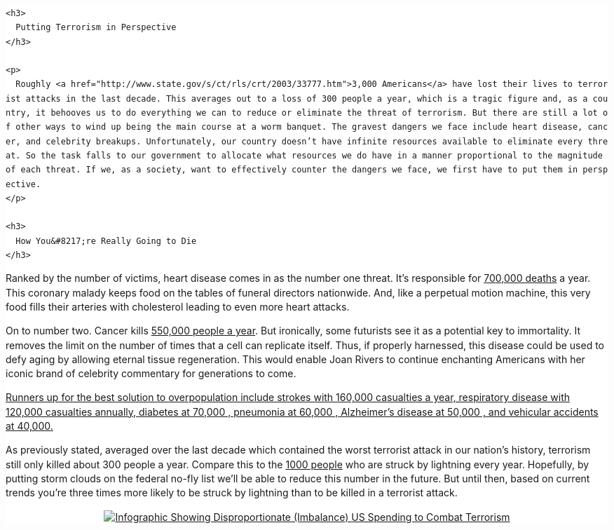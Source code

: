     <h3>
      Putting Terrorism in Perspective
    </h3>
    
    <p>
      Roughly <a href="http://www.state.gov/s/ct/rls/crt/2003/33777.htm">3,000 Americans</a> have lost their lives to terrorist attacks in the last decade. This averages out to a loss of 300 people a year, which is a tragic figure and, as a country, it behooves us to do everything we can to reduce or eliminate the threat of terrorism. But there are still a lot of other ways to wind up being the main course at a worm banquet. The gravest dangers we face include heart disease, cancer, and celebrity breakups. Unfortunately, our country doesn’t have infinite resources available to eliminate every threat. So the task falls to our government to allocate what resources we do have in a manner proportional to the magnitude of each threat. If we, as a society, want to effectively counter the dangers we face, we first have to put them in perspective.
    </p>
    
    <h3>
      How You&#8217;re Really Going to Die
    </h3>
  </div>
  
  <p>
    Ranked by the number of victims, heart disease comes in as the number one threat. It’s responsible for <a href="http://www.cdc.gov/nchs/data/nvsr/nvsr51/nvsr51_05.pdf">70</a><a href="http://www.cdc.gov/nchs/data/nvsr/nvsr51/nvsr51_05.pdf">0,000 deaths</a>&nbsp;a year. This coronary malady keeps food on the tables of funeral directors nationwide. And, like a perpetual motion machine, this very food fills their arteries with cholesterol leading to even more heart attacks.
  </p>
  
  <p>
    On to number two. Cancer kills <a href="http://www.cdc.gov/nchs/data/nvsr/nvsr51/nvsr51_05.pdf">550,000 people a year</a>. But ironically, some futurists see it as a potential key to immortality. It removes the limit on the number of times that a cell can replicate itself. Thus, if properly harnessed, this disease could be used to defy aging by allowing eternal tissue regeneration. This would enable Joan Rivers to continue enchanting Americans with her iconic brand of celebrity commentary for generations to come.
  </p>
</div>

[Runners up for the best solution to overpopulation include strokes with 160,000 casualties a year, respiratory disease with 120,000 casualties annually, diabetes at 70,000 , pneumonia at 60,000 , Alzheimer’s disease at 50,000 , and vehicular accidents at 40,000.](http://www.cdc.gov/nchs/data/nvsr/nvsr51/nvsr51_05.pdf)

As previously stated, averaged over the last decade which contained the worst terrorist attack in our nation’s history, terrorism still only killed about 300 people a year. Compare this to the [1000 people](http://web.archive.org/web/20090410234302/http://www.lightningsafety.noaa.gov:80/resources/Ltg%20Safety-Facts.pdf) who are struck by lightning every year. Hopefully, by putting storm clouds on the federal no-fly list we’ll be able to reduce this number in the future. But until then, based on current trends you’re three times more likely to be struck by lightning than to be killed in a terrorist attack.

<p style="text-align: center;">
  <a href="https://i0.wp.com/thinkbynumbers.org/wp-content/uploads/2008/03/death-and-dollars.jpg"><img class=" wp-image-697 aligncenter" title="Death and Dollars: Common Causes of Death vs Prevention Funding" src="https://i0.wp.com/thinkbynumbers.org/wp-content/uploads/2008/03/death-and-dollars.jpg?resize=960%2C320" alt="Infographic Showing Disproportionate (Imbalance) US Spending to Combat Terrorism" width="960" height="320" srcset="https://i0.wp.com/thinkbynumbers.org/wp-content/uploads/2008/03/death-and-dollars.jpg?w=960&ssl=1 960w, https://i0.wp.com/thinkbynumbers.org/wp-content/uploads/2008/03/death-and-dollars.jpg?resize=300%2C100&ssl=1 300w, https://i0.wp.com/thinkbynumbers.org/wp-content/uploads/2008/03/death-and-dollars.jpg?resize=768%2C256&ssl=1 768w, https://i0.wp.com/thinkbynumbers.org/wp-content/uploads/2008/03/death-and-dollars.jpg?resize=672%2C224&ssl=1 672w" sizes="(max-width: 960px) 100vw, 960px" data-recalc-dims="1" /></a>
</p>
